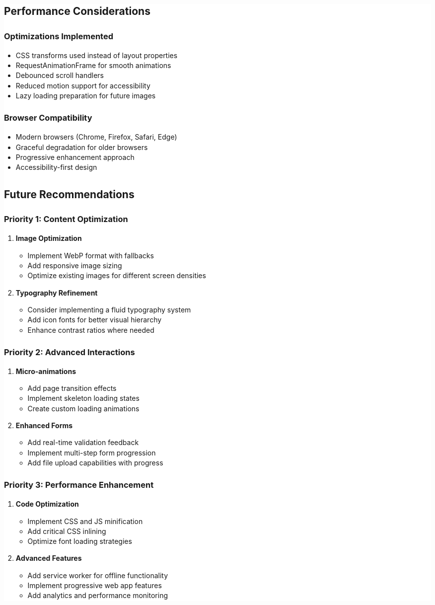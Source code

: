 ## Performance Considerations

### Optimizations Implemented
- CSS transforms used instead of layout properties
- RequestAnimationFrame for smooth animations
- Debounced scroll handlers
- Reduced motion support for accessibility
- Lazy loading preparation for future images

### Browser Compatibility
- Modern browsers (Chrome, Firefox, Safari, Edge)
- Graceful degradation for older browsers
- Progressive enhancement approach
- Accessibility-first design

## Future Recommendations

### Priority 1: Content Optimization
1. **Image Optimization**
   - Implement WebP format with fallbacks
   - Add responsive image sizing
   - Optimize existing images for different screen densities

2. **Typography Refinement**
   - Consider implementing a fluid typography system
   - Add icon fonts for better visual hierarchy
   - Enhance contrast ratios where needed

### Priority 2: Advanced Interactions
1. **Micro-animations**
   - Add page transition effects
   - Implement skeleton loading states
   - Create custom loading animations

2. **Enhanced Forms**
   - Add real-time validation feedback
   - Implement multi-step form progression
   - Add file upload capabilities with progress

### Priority 3: Performance Enhancement
1. **Code Optimization**
   - Implement CSS and JS minification
   - Add critical CSS inlining
   - Optimize font loading strategies

2. **Advanced Features**
   - Add service worker for offline functionality
   - Implement progressive web app features
   - Add analytics and performance monitoring
